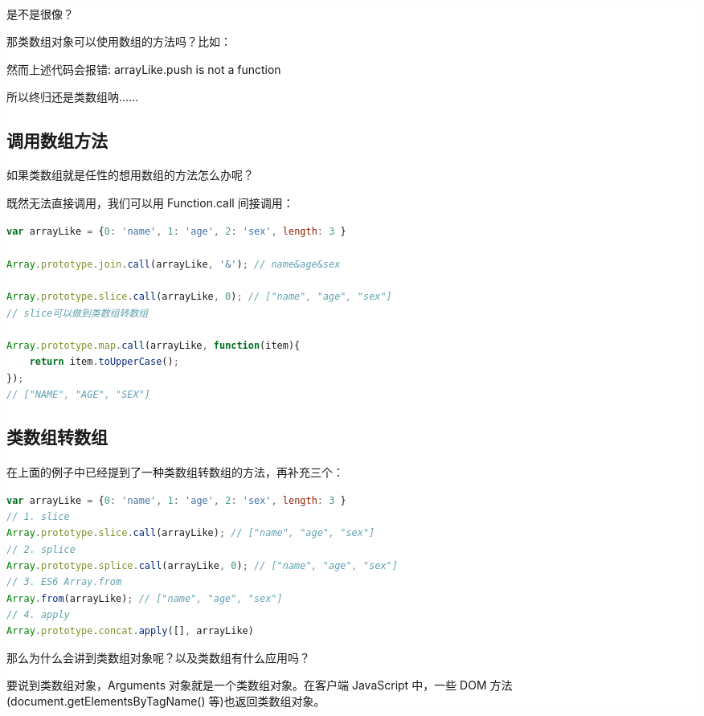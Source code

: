 
是不是很像？


那类数组对象可以使用数组的方法吗？比如：


然而上述代码会报错: arrayLike.push is not a function


所以终归还是类数组呐……


## 调用数组方法


如果类数组就是任性的想用数组的方法怎么办呢？


既然无法直接调用，我们可以用 Function.call 间接调用：


```javascript
var arrayLike = {0: 'name', 1: 'age', 2: 'sex', length: 3 }

Array.prototype.join.call(arrayLike, '&'); // name&age&sex

Array.prototype.slice.call(arrayLike, 0); // ["name", "age", "sex"] 
// slice可以做到类数组转数组

Array.prototype.map.call(arrayLike, function(item){
    return item.toUpperCase();
}); 
// ["NAME", "AGE", "SEX"]
```


## 类数组转数组


在上面的例子中已经提到了一种类数组转数组的方法，再补充三个：


```javascript
var arrayLike = {0: 'name', 1: 'age', 2: 'sex', length: 3 }
// 1. slice
Array.prototype.slice.call(arrayLike); // ["name", "age", "sex"] 
// 2. splice
Array.prototype.splice.call(arrayLike, 0); // ["name", "age", "sex"] 
// 3. ES6 Array.from
Array.from(arrayLike); // ["name", "age", "sex"] 
// 4. apply
Array.prototype.concat.apply([], arrayLike)
```


那么为什么会讲到类数组对象呢？以及类数组有什么应用吗？


要说到类数组对象，Arguments 对象就是一个类数组对象。在客户端 JavaScript 中，一些 DOM 方法 (document.getElementsByTagName() 等)也返回类数组对象。
